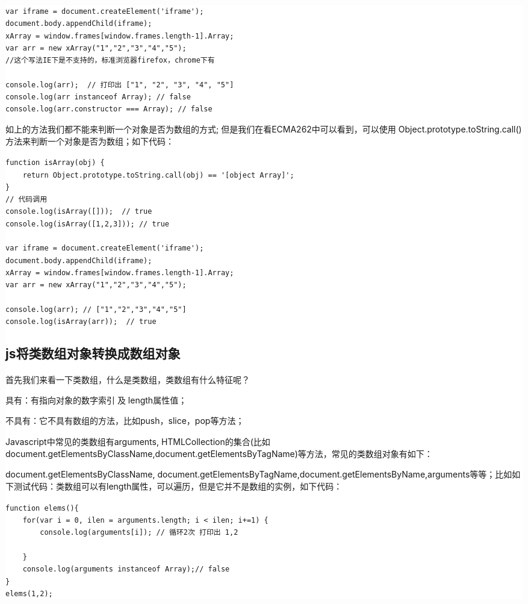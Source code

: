 ~~~
var iframe = document.createElement('iframe');
document.body.appendChild(iframe);
xArray = window.frames[window.frames.length-1].Array;       
var arr = new xArray("1","2","3","4","5");
//这个写法IE下是不支持的，标准浏览器firefox，chrome下有

console.log(arr);  // 打印出 ["1", "2", "3", "4", "5"]
console.log(arr instanceof Array); // false 
console.log(arr.constructor === Array); // false
~~~

如上的方法我们都不能来判断一个对象是否为数组的方式; 但是我们在看ECMA262中可以看到，可以使用 Object.prototype.toString.call()方法来判断一个对象是否为数组；如下代码：

~~~
function isArray(obj) {
    return Object.prototype.toString.call(obj) == '[object Array]';
}
// 代码调用
console.log(isArray([]));  // true
console.log(isArray([1,2,3])); // true

var iframe = document.createElement('iframe');
document.body.appendChild(iframe);
xArray = window.frames[window.frames.length-1].Array;       
var arr = new xArray("1","2","3","4","5");

console.log(arr); // ["1","2","3","4","5"]
console.log(isArray(arr));  // true
~~~


## js将类数组对象转换成数组对象

首先我们来看一下类数组，什么是类数组，类数组有什么特征呢？

具有：有指向对象的数字索引 及 length属性值；

不具有：它不具有数组的方法，比如push，slice，pop等方法；

Javascript中常见的类数组有arguments, HTMLCollection的集合(比如document.getElementsByClassName,document.getElementsByTagName)等方法，常见的类数组对象有如下：

document.getElementsByClassName, document.getElementsByTagName,document.getElementsByName,arguments等等；比如如下测试代码：类数组可以有length属性，可以遍历，但是它并不是数组的实例，如下代码：

~~~
function elems(){
    for(var i = 0, ilen = arguments.length; i < ilen; i+=1) {
        console.log(arguments[i]); // 循环2次 打印出 1,2
        
    }
    console.log(arguments instanceof Array);// false
}
elems(1,2);
~~~

